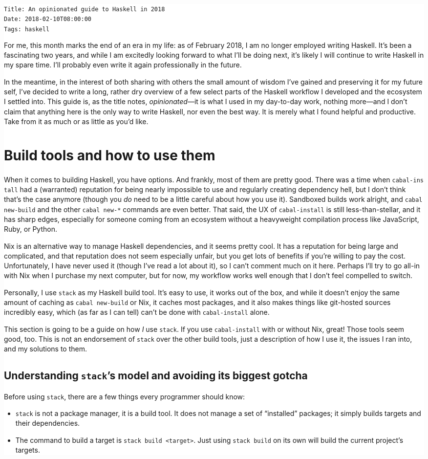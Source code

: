     Title: An opinionated guide to Haskell in 2018
    Date: 2018-02-10T08:00:00
    Tags: haskell

For me, this month marks the end of an era in my life: as of February 2018, I am no longer employed writing Haskell. It’s been a fascinating two years, and while I am excitedly looking forward to what I’ll be doing next, it’s likely I will continue to write Haskell in my spare time. I’ll probably even write it again professionally in the future.

In the meantime, in the interest of both sharing with others the small amount of wisdom I’ve gained and preserving it for my future self, I’ve decided to write a long, rather dry overview of a few select parts of the Haskell workflow I developed and the ecosystem I settled into. This guide is, as the title notes, *opinionated*—it is what I used in my day-to-day work, nothing more—and I don’t claim that anything here is the only way to write Haskell, nor even the best way. It is merely what I found helpful and productive. Take from it as much or as little as you’d like.



# Build tools and how to use them

When it comes to building Haskell, you have options. And frankly, most of them are pretty good. There was a time when `cabal-install` had a (warranted) reputation for being nearly impossible to use and regularly creating dependency hell, but I don’t think that’s the case anymore (though you *do* need to be a little careful about how you use it). Sandboxed builds work alright, and `cabal new-build` and the other `cabal new-*` commands are even better. That said, the UX of `cabal-install` is still less-than-stellar, and it has sharp edges, especially for someone coming from an ecosystem without a heavyweight compilation process like JavaScript, Ruby, or Python.

Nix is an alternative way to manage Haskell dependencies, and it seems pretty cool. It has a reputation for being large and complicated, and that reputation does not seem especially unfair, but you get lots of benefits if you’re willing to pay the cost. Unfortunately, I have never used it (though I’ve read a lot about it), so I can’t comment much on it here. Perhaps I’ll try to go all-in with Nix when I purchase my next computer, but for now, my workflow works well enough that I don’t feel compelled to switch.

Personally, I use `stack` as my Haskell build tool. It’s easy to use, it works out of the box, and while it doesn’t enjoy the same amount of caching as `cabal new-build` or Nix, it caches most packages, and it also makes things like git-hosted sources incredibly easy, which (as far as I can tell) can’t be done with `cabal-install` alone.

This section is going to be a guide on how *I* use `stack`. If you use `cabal-install` with or without Nix, great! Those tools seem good, too. This is not an endorsement of `stack` over the other build tools, just a description of how I use it, the issues I ran into, and my solutions to them.

## Understanding `stack`’s model and avoiding its biggest gotcha

Before using `stack`, there are a few things every programmer should know:

  - `stack` is not a package manager, it is a build tool. It does not manage a set of “installed” packages; it simply builds targets and their dependencies.

  - The command to build a target is `stack build <target>`. Just using `stack build` on its own will build the current project’s targets.
